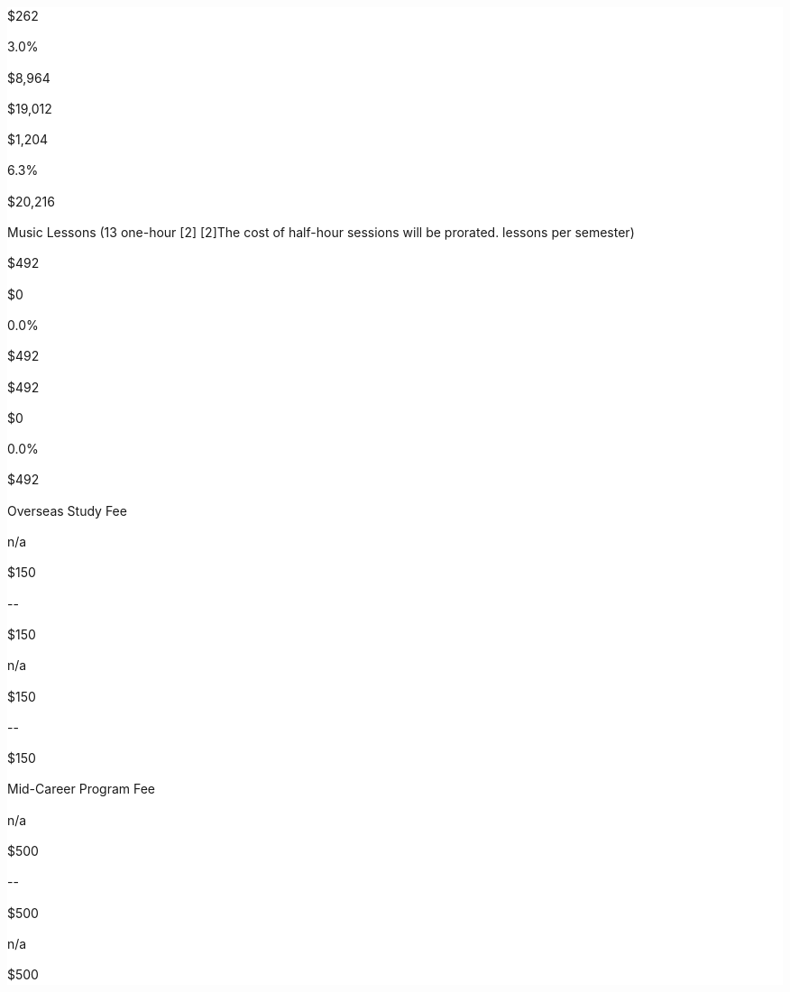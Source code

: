 $262

3.0%

$8,964

$19,012

$1,204

6.3%

$20,216

Music Lessons (13 one-hour \[2\] \[2\]The cost of half-hour sessions will be prorated. lessons per semester)

$492

$0

0.0%

$492

$492

$0

0.0%

$492

Overseas Study Fee

n/a

$150

\--

$150

n/a

$150

\--

$150

Mid-Career Program Fee

n/a

$500

\--

$500

n/a

$500

